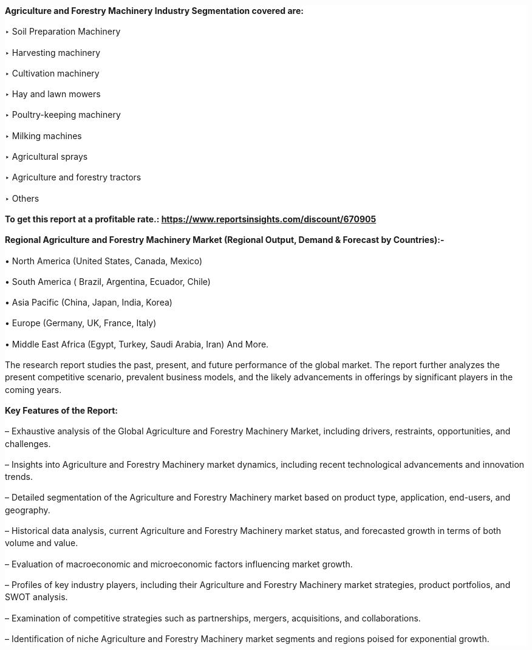 <strong>Agriculture and Forestry Machinery Industry Segmentation covered are:</strong>

‣ Soil Preparation Machinery

‣ Harvesting machinery

‣ Cultivation machinery

‣ Hay and lawn mowers

‣ Poultry-keeping machinery

‣ Milking machines

‣ Agricultural sprays

‣ Agriculture and forestry tractors

‣ Others

<strong>To get this report at a profitable rate.: <a href=https://www.reportsinsights.com/discount/670905 style=color:#0000ff;>https://www.reportsinsights.com/discount/670905</a></strong>

<strong>Regional Agriculture and Forestry Machinery Market (Regional Output, Demand &amp; Forecast by Countries):-</strong>

• North America (United States, Canada, Mexico)

• South America ( Brazil, Argentina, Ecuador, Chile)

• Asia Pacific (China, Japan, India, Korea)

• Europe (Germany, UK, France, Italy)

• Middle East Africa (Egypt, Turkey, Saudi Arabia, Iran) And More.

The research report studies the past, present, and future performance of the global market. The report further analyzes the present competitive scenario, prevalent business models, and the likely advancements in offerings by significant players in the coming years.

<strong>Key Features of the Report:</strong>

– Exhaustive analysis of the Global Agriculture and Forestry Machinery Market, including drivers, restraints, opportunities, and challenges.

– Insights into Agriculture and Forestry Machinery market dynamics, including recent technological advancements and innovation trends.

– Detailed segmentation of the Agriculture and Forestry Machinery market based on product type, application, end-users, and geography.

– Historical data analysis, current Agriculture and Forestry Machinery market status, and forecasted growth in terms of both volume and value.

– Evaluation of macroeconomic and microeconomic factors influencing market growth.

– Profiles of key industry players, including their Agriculture and Forestry Machinery market strategies, product portfolios, and SWOT analysis.

– Examination of competitive strategies such as partnerships, mergers, acquisitions, and collaborations.

– Identification of niche Agriculture and Forestry Machinery market segments and regions poised for exponential growth.
